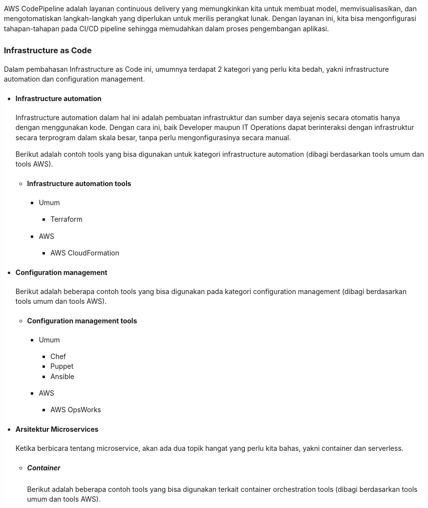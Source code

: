 
AWS CodePipeline adalah layanan continuous delivery yang memungkinkan kita untuk membuat model, memvisualisasikan, dan mengotomatiskan langkah-langkah yang diperlukan untuk merilis perangkat lunak. Dengan layanan ini, kita bisa mengonfigurasi tahapan-tahapan pada CI/CD pipeline sehingga memudahkan dalam proses pengembangan aplikasi.



### Infrastructure as Code
Dalam pembahasan Infrastructure as Code ini, umumnya terdapat 2 kategori yang perlu kita bedah, yakni infrastructure automation dan configuration management.

- #### Infrastructure automation
  Infrastructure automation dalam hal ini adalah pembuatan infrastruktur dan sumber daya sejenis secara otomatis hanya dengan menggunakan kode. Dengan cara ini, baik Developer maupun IT Operations dapat berinteraksi dengan infrastruktur secara terprogram dalam skala besar, tanpa perlu mengonfigurasinya secara manual.

  Berikut adalah contoh tools yang bisa digunakan untuk kategori infrastructure automation (dibagi berdasarkan tools umum dan tools AWS).

  - #### Infrastructure automation tools

    - Umum
      - Terraform

    - AWS
      - AWS CloudFormation





- #### Configuration management
  Berikut adalah beberapa contoh tools yang bisa digunakan pada kategori configuration management (dibagi berdasarkan tools umum dan tools AWS).

  - #### Configuration management tools

    - Umum
      - Chef
      - Puppet
      - Ansible

    - AWS
      - AWS OpsWorks











- #### Arsitektur Microservices
  Ketika berbicara tentang microservice, akan ada dua topik hangat yang perlu kita bahas, yakni container dan serverless.

  - ##### Container
    Berikut adalah beberapa contoh tools yang bisa digunakan terkait container orchestration tools (dibagi berdasarkan tools umum dan tools AWS).
